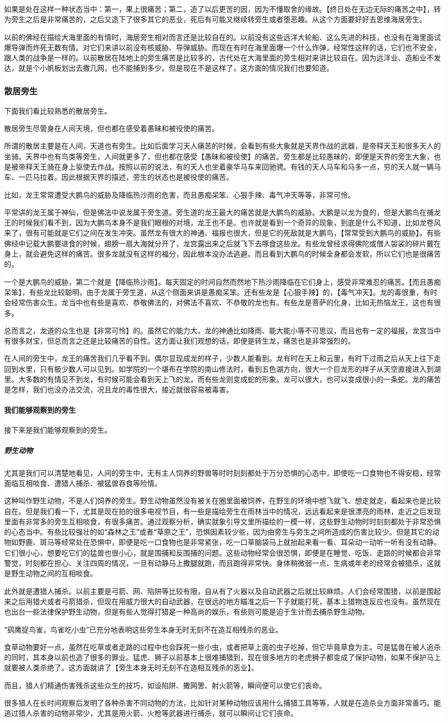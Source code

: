 如果是处在这样一种状态当中：第一，果上很痛苦；第二，造了以后更苦的因，因为不懂取舍的缘故。【终日处在无边无际的痛苦之中】，转为旁生之后是非常痛苦的，之后又造下了很多其它的恶业，死后有可能又继续转旁生或者堕恶趣。从这个方面要好好去思维海居旁生。

以前的佛经在描绘大海里面的有情时，海居旁生相对而言还是比较自在的。以前没有这些远洋大轮船、这么先进的科技，也没有在海里面试爆导弹而炸死无数有情。对它们来讲以前没有核威胁、导弹威胁。而现在有时在海里面爆一个什么炸弹，经常性这样的话，它们也不安全，跟人类的战争是一样的。以前散居在陆地上的旁生痛苦是比较多的，古代处在大海里面的旁生相对来讲比较自在。因为远洋业、造船业不发达，就是个小帆板划出去撒几网，也不能捕到多少。但是现在不是这样了，这方面的情况我们也要知道。

### 散居旁生

下面我们看比较熟悉的散居旁生。

散居旁生尽管身在人间天境，但也都在感受着愚昧和被役使的痛苦。

所谓的散居主要是在人间，天道也有旁生。比如后面学习天人痛苦的时候，会看到有些大象就是天界作战的武器，是帝释天王和很多天人的坐骑。天界中也有鸟类等旁生，人间就更多了，但也都在感受【愚昧和被役使】的痛苦。旁生都是比较愚昧的，即便是天界的旁生大象，也是被帝释天王骑在身上驱使去作战。按照以前的说法，有的天人也坐着豪华马车来回驰骋。有钱的天人马车和马多一点，穷的天人就一辆马车、一匹马拉着。因此根据天界的描述，旁生的状态也是被役使的痛苦。

比如，龙王常常遭受大鹏鸟的威胁及降临热沙雨的危害，而且愚痴呆笨、心狠手辣、毒气冲天等等，非常可怜。

平常讲的龙王属于神仙，但是佛法中说龙属于旁生道。旁生道的龙王最大的痛苦就是大鹏鸟的威胁。大鹏是以龙为食的，但是大鹏鸟在捕龙王的时候我们看不到，因为大鹏鸟本身不是我们眼根的对境，龙王也不是。也许就是看到一个奇异的现象，到底是什么不知道，比如龙卷风来了，很有可能就是它们之间在发生冲突。虽然龙有很大的神通、福报也很大，但是它的死敌就是大鹏鸟，【常常受到大鹏鸟的威胁】。有些佛经中记载大鹏要进食的时候，翅膀一扇大海就分开了，龙宫露出来之后就飞下去啄食这些龙。有些龙曾经求得佛陀或僧人袈裟的碎片戴在身上，就会避免这样的痛苦。很多龙就没有这样的福分，因此根本没办法逃避。而且看到大鹏鸟的时候全身都会发软，所以它们也是很痛苦的。

一个是大鹏鸟的威胁，第二个就是【降临热沙雨】。每天固定的时间自然而然地下热沙雨降临在它们身上，感受非常难忍的痛苦。【而且愚痴呆笨】，有些龙比较聪明，由于龙属于旁生道，从这个侧面来讲是愚痴呆笨。还有些龙是【心狠手辣】的，【毒气冲天】。龙的毒很重，有时会经常伤害众生。龙当中也有些是喜欢、恭敬佛法的，对佛法不喜欢、不恭敬的龙也有。有些龙是菩萨的化身，比如无热恼龙王，这也有很多。

总而言之，龙道的众生也是【非常可怜】的。虽然它的能力大，龙的神通比如降雨、能大能小等不可思议，而且也有一定的福报，龙宫当中有很多财宝，但总而言之还是比较痛苦的自性。这方面让我们观想的话，即便是转生龙，痛苦也是非常强烈的。

在人间的旁生中，龙王的痛苦我们几乎看不到。偶尔显现成龙的样子，少数人能看到。龙有时在天上和云里，有时下过雨之后从天上往下走回到水里，只有极少数人可以见到。如学院的一个堪布在学院的南山修法时，看到五色湖方向，很大一个巨龙形的样子从天空直接进入到湖里。大多数的有情见不到龙，有时候可能会看到天上飞的龙，而有些龙则变成蛇的形象。龙可以很大，也可以变成很小的一条蛇。龙的痛苦是怎样，我们也没办法交流，况且龙的毒性很大，接近就很容易被毒害。

#### 我们能够观察到的旁生

接下来是我们能够观察到的旁生。

##### 野生动物

尤其是我们可以清楚地看见，人间的旁生中，无有主人饲养的野兽等时时刻刻都处于万分恐惧的心态中，即使吃一口食物也不得安稳，经常面临互相啖食、遭猎人捕杀、被猛兽吞食等险情。

这种叫作野生动物，不是人们饲养的旁生。野生动物虽然没有被关在圈里面被饲养，在野生的环境中想飞就飞、想走就走，看起来也是比较自在。但是我们看一下，尤其是现在拍的很多电视节目，有一些是描绘旁生在雨林当中的情况，远远看起来是很漂亮的雨林，走近之后发现里面有非常多的旁生互相啖食，有很多痛苦。通过观察分析，确实就象引导文里所描绘的一模一样，这些野生动物时时刻刻都处于非常恐惧的心态当中。有些比较强壮的如“森林之王”或者“草原之王”，恐惧因素较少些，因为由旁生与旁生之间所造成的伤害比较少。但是其它的动物如野鹿、斑马等经常处在恐惧中，即便是吃一口食物也是非常紧张，吃一口草脑袋马上就抬起来看一看、耳朵动一动听一听有没有动静。它们很小心，想要吃它们的猛兽也很小心，就是围捕和反围捕的问题。这些动物经常会很恐惧，即便是在睡觉、吃饭、走路的时候都会非常警觉，时刻都在担心、关注四周的情况，一旦有动静马上撒腿就跑，而且跑得非常快。身体稍微弱一点、生病或年老的经常会被猎杀，这就是野生动物之间的互相啖食。

此外就是遭猎人捕杀。以前主要是弓箭、网、陷阱等比较有限，自从有了火器以及自动武器之后就比较麻烦。人们会经常围猎，以前是围起来之后用猎犬或者弓箭猎杀，但现在用威力很大的自动武器，在很远的地方瞄准之后一下子就能打死，基本上猎物连反应也没有。虽然现在也出台一些法律保护野生动物，但是有些人觉得打猎是一种高尚的娱乐，有些则可能是迫于生计而去捕杀野生动物。

“鹞鹰捉鸟雀，鸟雀吃小虫”已充分地表明这些旁生本身无时无刻不在造互相残杀的恶业。

食草动物要好一点，虽然在吃草或者走路的过程中也会踩死一些小虫，或者把草上面的虫子吃掉，但它毕竟草食为主。可是猛兽在被人追杀的同时，其本身以前也造了很多的罪业。猛虎、狮子以前基本上很难捕猎到，现在很多地方的老虎狮子都变成了保护动物，如果不保护马上就要被人类杀绝了。这方面就讲了【旁生本身无时无刻不在造相互残杀的恶业】。

而且，猎人们精通伤害残杀这些众生的技巧，如设陷阱、撒网罟、射火箭等，瞬间便可以使它们丧命。

很多猎人在长时间观察后发明了各种杀害不同动物的方法，比如针对某种动物应该用什么捕猎工具等等，人就是在造杀业方面非常善巧。能逃过猎人杀害的动物非常少，尤其是用火箭、火枪等武器进行捕杀，就可以瞬间让它们丧命。
